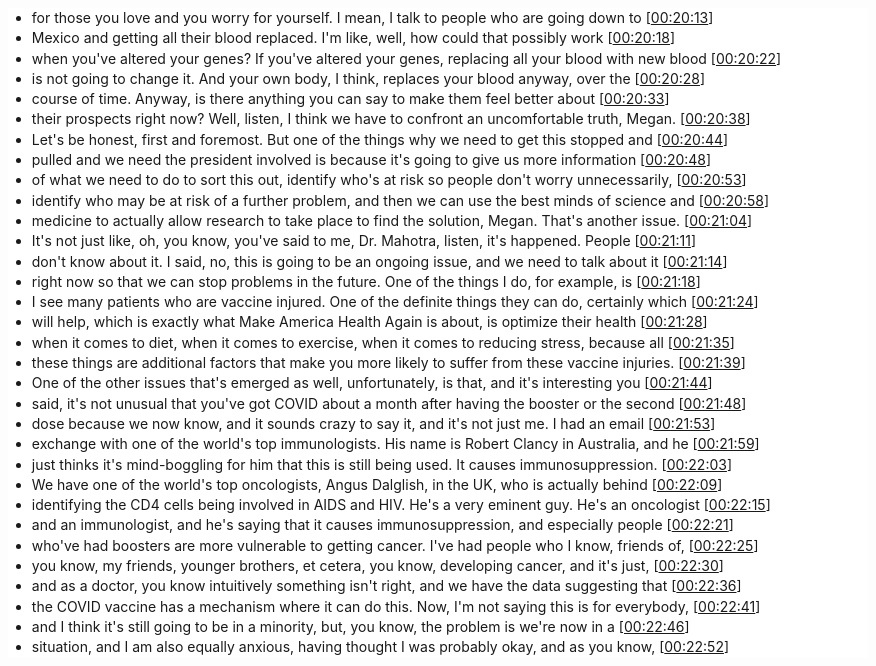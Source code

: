 *  for those you love and you worry for yourself. I mean, I talk to people who are going down to [[00:20:13](https://www.youtube.com/watch?v=XI000sCeogg&t=1213.5200000000002s)]
*  Mexico and getting all their blood replaced. I'm like, well, how could that possibly work [[00:20:18](https://www.youtube.com/watch?v=XI000sCeogg&t=1218.0s)]
*  when you've altered your genes? If you've altered your genes, replacing all your blood with new blood [[00:20:22](https://www.youtube.com/watch?v=XI000sCeogg&t=1222.72s)]
*  is not going to change it. And your own body, I think, replaces your blood anyway, over the [[00:20:28](https://www.youtube.com/watch?v=XI000sCeogg&t=1228.72s)]
*  course of time. Anyway, is there anything you can say to make them feel better about [[00:20:33](https://www.youtube.com/watch?v=XI000sCeogg&t=1233.12s)]
*  their prospects right now? Well, listen, I think we have to confront an uncomfortable truth, Megan. [[00:20:38](https://www.youtube.com/watch?v=XI000sCeogg&t=1238.32s)]
*  Let's be honest, first and foremost. But one of the things why we need to get this stopped and [[00:20:44](https://www.youtube.com/watch?v=XI000sCeogg&t=1244.2399999999998s)]
*  pulled and we need the president involved is because it's going to give us more information [[00:20:48](https://www.youtube.com/watch?v=XI000sCeogg&t=1248.4799999999998s)]
*  of what we need to do to sort this out, identify who's at risk so people don't worry unnecessarily, [[00:20:53](https://www.youtube.com/watch?v=XI000sCeogg&t=1253.9199999999998s)]
*  identify who may be at risk of a further problem, and then we can use the best minds of science and [[00:20:58](https://www.youtube.com/watch?v=XI000sCeogg&t=1258.72s)]
*  medicine to actually allow research to take place to find the solution, Megan. That's another issue. [[00:21:04](https://www.youtube.com/watch?v=XI000sCeogg&t=1264.64s)]
*  It's not just like, oh, you know, you've said to me, Dr. Mahotra, listen, it's happened. People [[00:21:11](https://www.youtube.com/watch?v=XI000sCeogg&t=1271.28s)]
*  don't know about it. I said, no, this is going to be an ongoing issue, and we need to talk about it [[00:21:14](https://www.youtube.com/watch?v=XI000sCeogg&t=1274.4s)]
*  right now so that we can stop problems in the future. One of the things I do, for example, is [[00:21:18](https://www.youtube.com/watch?v=XI000sCeogg&t=1278.96s)]
*  I see many patients who are vaccine injured. One of the definite things they can do, certainly which [[00:21:24](https://www.youtube.com/watch?v=XI000sCeogg&t=1284.0800000000002s)]
*  will help, which is exactly what Make America Health Again is about, is optimize their health [[00:21:28](https://www.youtube.com/watch?v=XI000sCeogg&t=1288.96s)]
*  when it comes to diet, when it comes to exercise, when it comes to reducing stress, because all [[00:21:35](https://www.youtube.com/watch?v=XI000sCeogg&t=1295.28s)]
*  these things are additional factors that make you more likely to suffer from these vaccine injuries. [[00:21:39](https://www.youtube.com/watch?v=XI000sCeogg&t=1299.6000000000001s)]
*  One of the other issues that's emerged as well, unfortunately, is that, and it's interesting you [[00:21:44](https://www.youtube.com/watch?v=XI000sCeogg&t=1304.88s)]
*  said, it's not unusual that you've got COVID about a month after having the booster or the second [[00:21:48](https://www.youtube.com/watch?v=XI000sCeogg&t=1308.88s)]
*  dose because we now know, and it sounds crazy to say it, and it's not just me. I had an email [[00:21:53](https://www.youtube.com/watch?v=XI000sCeogg&t=1313.28s)]
*  exchange with one of the world's top immunologists. His name is Robert Clancy in Australia, and he [[00:21:59](https://www.youtube.com/watch?v=XI000sCeogg&t=1319.12s)]
*  just thinks it's mind-boggling for him that this is still being used. It causes immunosuppression. [[00:22:03](https://www.youtube.com/watch?v=XI000sCeogg&t=1323.04s)]
*  We have one of the world's top oncologists, Angus Dalglish, in the UK, who is actually behind [[00:22:09](https://www.youtube.com/watch?v=XI000sCeogg&t=1329.68s)]
*  identifying the CD4 cells being involved in AIDS and HIV. He's a very eminent guy. He's an oncologist [[00:22:15](https://www.youtube.com/watch?v=XI000sCeogg&t=1335.52s)]
*  and an immunologist, and he's saying that it causes immunosuppression, and especially people [[00:22:21](https://www.youtube.com/watch?v=XI000sCeogg&t=1341.04s)]
*  who've had boosters are more vulnerable to getting cancer. I've had people who I know, friends of, [[00:22:25](https://www.youtube.com/watch?v=XI000sCeogg&t=1345.92s)]
*  you know, my friends, younger brothers, et cetera, you know, developing cancer, and it's just, [[00:22:30](https://www.youtube.com/watch?v=XI000sCeogg&t=1350.72s)]
*  and as a doctor, you know intuitively something isn't right, and we have the data suggesting that [[00:22:36](https://www.youtube.com/watch?v=XI000sCeogg&t=1356.24s)]
*  the COVID vaccine has a mechanism where it can do this. Now, I'm not saying this is for everybody, [[00:22:41](https://www.youtube.com/watch?v=XI000sCeogg&t=1361.84s)]
*  and I think it's still going to be in a minority, but, you know, the problem is we're now in a [[00:22:46](https://www.youtube.com/watch?v=XI000sCeogg&t=1366.48s)]
*  situation, and I am also equally anxious, having thought I was probably okay, and as you know, [[00:22:52](https://www.youtube.com/watch?v=XI000sCeogg&t=1372.8000000000002s)]